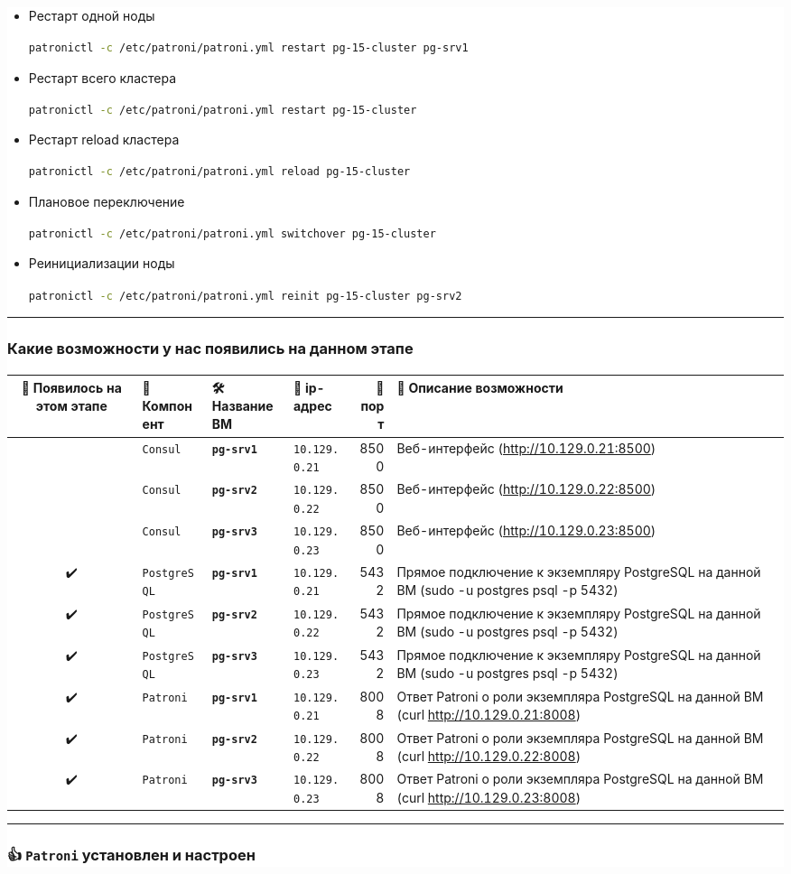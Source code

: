   * Рестарт одной ноды
    ```bash
    patronictl -c /etc/patroni/patroni.yml restart pg-15-cluster pg-srv1
    ```

  * Рестарт всего кластера
    ```bash
    patronictl -c /etc/patroni/patroni.yml restart pg-15-cluster
    ```

  * Рестарт reload кластера
    ```bash
    patronictl -c /etc/patroni/patroni.yml reload pg-15-cluster
    ```

  * Плановое переключение
    ```bash
    patronictl -c /etc/patroni/patroni.yml switchover pg-15-cluster
    ```

  * Реинициализации ноды
    ```bash
    patronictl -c /etc/patroni/patroni.yml reinit pg-15-cluster pg-srv2
    ```

***

### Какие возможности у нас появились на данном этапе
  | :electric_plug: Появилось на этом этапе | :electric_plug: Компонент | :hammer_and_wrench: Название ВМ | :link: ip-адрес | :magnet: порт | :memo: Описание возможности |
  |:--:|:---|:--------|:----------|------:|:------------------------------------------|
  |  | `Consul` | **`pg-srv1`** | `10.129.0.21` | 8500 | Веб-интерфейс (http://10.129.0.21:8500) |
  |  | `Consul` | **`pg-srv2`** | `10.129.0.22` | 8500 | Веб-интерфейс (http://10.129.0.22:8500) |
  |  | `Consul` | **`pg-srv3`** | `10.129.0.23` | 8500 | Веб-интерфейс (http://10.129.0.23:8500) |
  | :heavy_check_mark: | `PostgreSQL` | **`pg-srv1`** | `10.129.0.21` | 5432 | Прямое подключение к экземпляру PostgreSQL на данной ВМ (sudo -u postgres psql -p 5432) |
  | :heavy_check_mark: | `PostgreSQL` | **`pg-srv2`** | `10.129.0.22` | 5432 | Прямое подключение к экземпляру PostgreSQL на данной ВМ (sudo -u postgres psql -p 5432) |
  | :heavy_check_mark: | `PostgreSQL` | **`pg-srv3`** | `10.129.0.23` | 5432 | Прямое подключение к экземпляру PostgreSQL на данной ВМ (sudo -u postgres psql -p 5432) |
  | :heavy_check_mark: | `Patroni` | **`pg-srv1`** | `10.129.0.21` | 8008 | Ответ Patroni о роли экземпляра PostgreSQL на данной ВМ (curl http://10.129.0.21:8008) |
  | :heavy_check_mark: | `Patroni` | **`pg-srv2`** | `10.129.0.22` | 8008 | Ответ Patroni о роли экземпляра PostgreSQL на данной ВМ (curl http://10.129.0.22:8008) |
  | :heavy_check_mark: | `Patroni` | **`pg-srv3`** | `10.129.0.23` | 8008 | Ответ Patroni о роли экземпляра PostgreSQL на данной ВМ (curl http://10.129.0.23:8008) |


***
### :+1: `Patroni` установлен и настроен
